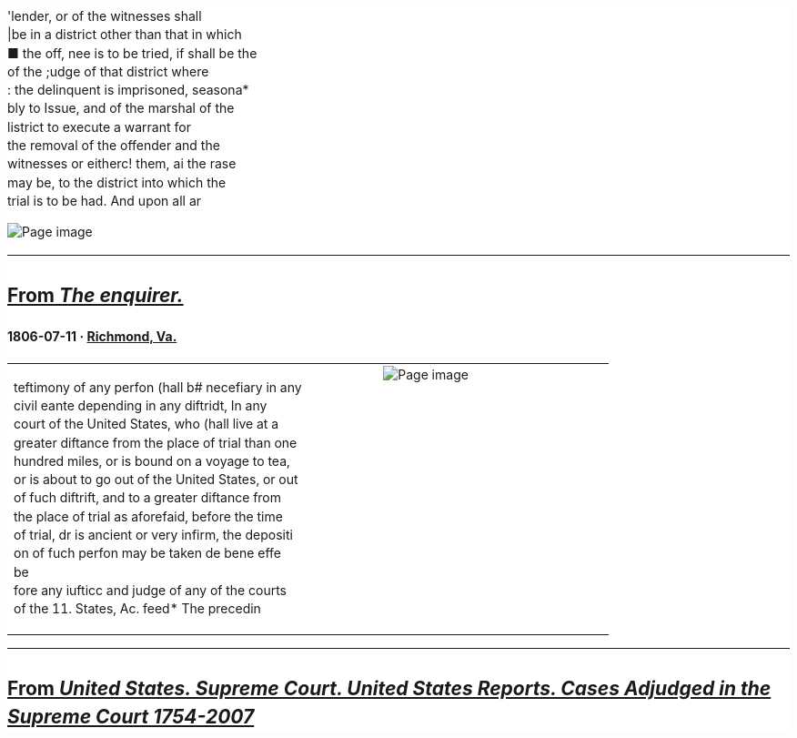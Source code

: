 &#x27;lender, or of the witnesses shall  
|be in a district other than that in which  
■ the off, nee is to be tried, if shall be the  
of the ;udge of that district where  
: the delinquent is imprisoned, seasona*  
bly to Issue, and of the marshal of the  
listrict to execute a warrant for  
the removal of the offender and the  
witnesses or eitherc! them, ai the rase  
may be, to the district into which the  
trial is to be had. And upon all ar
</td><td style="width: 50%; max-height: 75%; margin: auto; display: block;">
<img alt="Page image" src="https://tile.loc.gov/image-services/iiif/service:ndnp:dlc:batch_dlc_domestic_ver01:data:sn83045242:print:1805080701:0001/pct:76.97236684020825,39.05894142297531,17.187291416366307,24.18693632139929/!600,600/0/default.jpg"/>
</td>
</tr></table>

---

## [From _The enquirer._](https://www.loc.gov/resource/sn84024736/1806-07-11/ed-1/?sp=3)

#### 1806-07-11 &middot; [Richmond, Va.](http://dbpedia.org/resource/Richmond%2C_Virginia)

<table style="width: 100%;"><tr><td style="width: 50%">

  
teftimony of any perfon (hall b# necefiary in any  
civil eante depending in any diftridt, In any  
court of the United States, who (hall live at a  
greater diftance from the place of trial than one  
hundred miles, or is bound on a voyage to tea,  
or is about to go out of the United States, or out  
of fuch diftrift, and to a greater diftance from  
the place of trial as aforefaid, before the time  
of trial, dr is ancient or very infirm, the depositi­  
on of fuch perfon may be taken de bene effe be­  
fore any iufticc and judge of any of the courts  
of the 11. States, Ac. feed* The precedin
</td><td style="width: 50%; max-height: 75%; margin: auto; display: block;">
<img alt="Page image" src="https://tile.loc.gov/image-services/iiif/service:ndnp:vi:batch_vi_loons_ver01:data:sn84024736:00414183803:1806071101:0075/pct:22.455034303727054,14.306912328428341,17.695778478274306,6.730967396232637/!600,600/0/default.jpg"/>
</td>
</tr></table>

---

## [From _United States. Supreme Court. United States Reports. Cases Adjudged in the Supreme Court 1754-2007_](https://archive.org/details/sim_united-states-supreme-court-cases-adjudged_1807_4/page/n352/mode/1up?view=theater)
